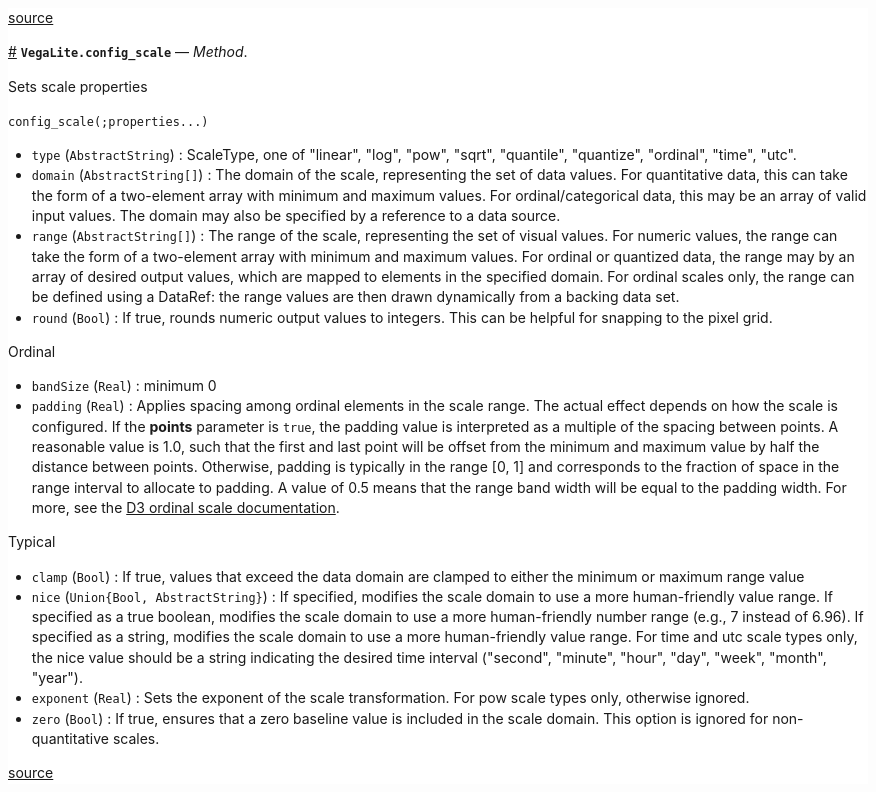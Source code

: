 
<a target='_blank' href='https://github.com/fredo-dedup/VegaLite.jl/tree/23bdedb68724137829e627462a56cc67b211e22d/src/scale.jl#L39-L47' class='documenter-source'>source</a><br>

<a id='VegaLite.config_scale-Tuple{}' href='#VegaLite.config_scale-Tuple{}'>#</a>
**`VegaLite.config_scale`** &mdash; *Method*.



Sets scale properties

`config_scale(;properties...)`

  * `type` (`AbstractString`) :  ScaleType, one of "linear", "log", "pow", "sqrt", "quantile", "quantize", "ordinal", "time", "utc".
  * `domain` (`AbstractString[]`) : The domain of the scale, representing the set of data values. For quantitative data, this can take the form of a two-element array with minimum and maximum values. For ordinal/categorical data, this may be an array of valid input values. The domain may also be specified by a reference to a data source.
  * `range` (`AbstractString[]`) : The range of the scale, representing the set of visual values. For numeric values, the range can take the form of a two-element array with minimum and maximum values. For ordinal or quantized data, the range may by an array of desired output values, which are mapped to elements in the specified domain. For ordinal scales only, the range can be defined using a DataRef: the range values are then drawn dynamically from a backing data set.
  * `round` (`Bool`) :  If true, rounds numeric output values to integers. This can be helpful for snapping to the pixel grid.

Ordinal

  * `bandSize` (`Real`) : minimum 0
  * `padding` (`Real`) : Applies spacing among ordinal elements in the scale range. The actual effect depends on how the scale is configured. If the __points__ parameter is `true`, the padding value is interpreted as a multiple of the spacing between points. A reasonable value is 1.0, such that the first and last point will be offset from the minimum and maximum value by half the distance between points. Otherwise, padding is typically in the range [0, 1] and corresponds to the fraction of space in the range interval to allocate to padding. A value of 0.5 means that the range band width will be equal to the padding width. For more, see the [D3 ordinal scale documentation](https://github.com/mbostock/d3/wiki/Ordinal-Scales).

Typical

  * `clamp` (`Bool`) : If true, values that exceed the data domain are clamped to either the minimum or maximum range value
  * `nice` (`Union{Bool, AbstractString}`) : If specified, modifies the scale domain to use a more human-friendly value range. If specified as a true boolean, modifies the scale domain to use a more human-friendly number range (e.g., 7 instead of 6.96). If specified as a string, modifies the scale domain to use a more human-friendly value range. For time and utc scale types only, the nice value should be a string indicating the desired time interval ("second", "minute", "hour", "day", "week", "month", "year").
  * `exponent` (`Real`) : Sets the exponent of the scale transformation. For pow scale types only, otherwise ignored.
  * `zero` (`Bool`) : If true, ensures that a zero baseline value is included in the scale domain. This option is ignored for non-quantitative scales.


<a target='_blank' href='https://github.com/fredo-dedup/VegaLite.jl/tree/23bdedb68724137829e627462a56cc67b211e22d/src/scale.jl#L51-L57' class='documenter-source'>source</a><br>

